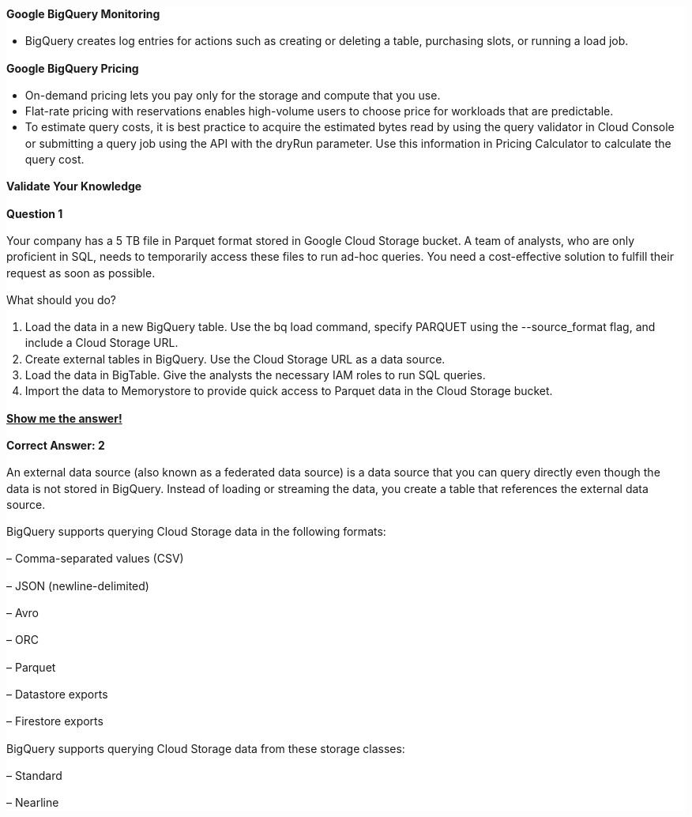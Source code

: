**Google BigQuery Monitoring**

*   BigQuery creates log entries for actions such as creating or deleting a table, purchasing slots, or running a load job.

**Google BigQuery Pricing**

*   On-demand pricing lets you pay only for the storage and compute that you use.
*   Flat-rate pricing with reservations enables high-volume users to choose price for workloads that are predictable.
*   To estimate query costs, it is best practice to acquire the estimated bytes read by using the query validator in Cloud Console or submitting a query job using the API with the dryRun parameter. Use this information in Pricing Calculator to calculate the query cost.

**Validate Your Knowledge**

**Question 1**

Your company has a 5 TB file in Parquet format stored in Google Cloud Storage bucket. A team of analysts, who are only proficient in SQL, needs to temporarily access these files to run ad-hoc queries. You need a cost-effective solution to fulfill their request as soon as possible.

What should you do?

1.  Load the data in a new BigQuery table. Use the bq load command, specify PARQUET using the --source\_format flag, and include a Cloud Storage URL.
2.  Create external tables in BigQuery. Use the Cloud Storage URL as a data source.
3.  Load the data in BigTable. Give the analysts the necessary IAM roles to run SQL queries.
4.  Import the data to Memorystore to provide quick access to Parquet data in the Cloud Storage bucket.

[**Show me the answer!**](https://tutorialsdojo.com/google-bigquery/#a63a16153950d4514)

**Correct Answer: 2**

An external data source (also known as a federated data source) is a data source that you can query directly even though the data is not stored in BigQuery. Instead of loading or streaming the data, you create a table that references the external data source.

BigQuery supports querying Cloud Storage data in the following formats:

– Comma-separated values (CSV)

– JSON (newline-delimited)

– Avro

– ORC

– Parquet

– Datastore exports

– Firestore exports

BigQuery supports querying Cloud Storage data from these storage classes:

– Standard

– Nearline

